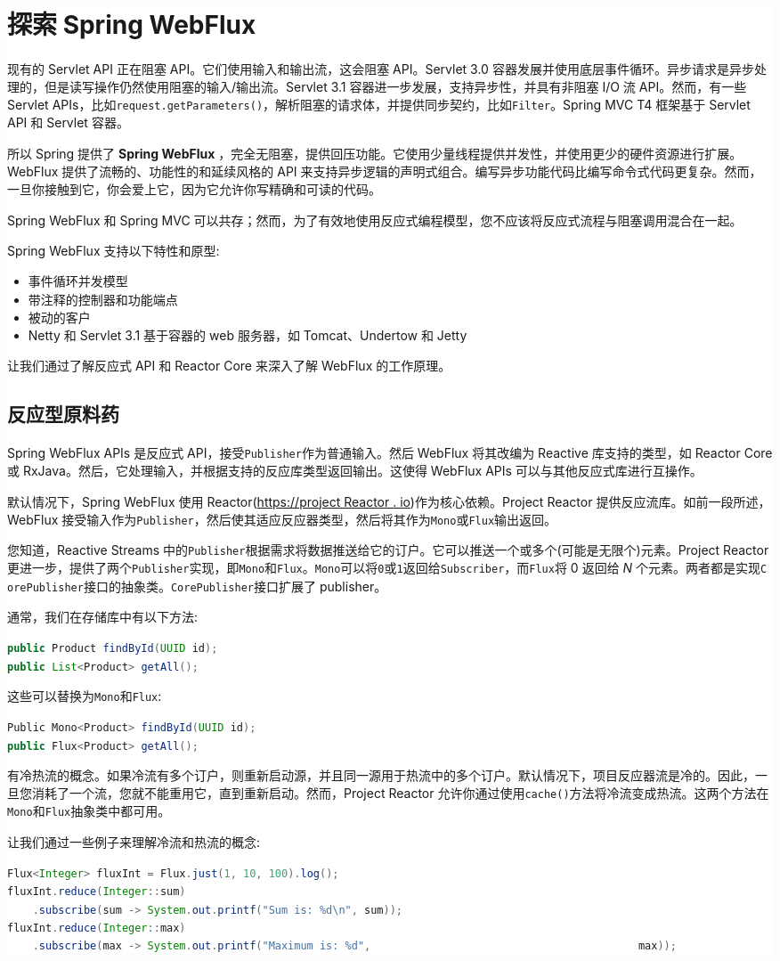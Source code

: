 # 探索 Spring WebFlux

现有的 Servlet API 正在阻塞 API。它们使用输入和输出流，这会阻塞 API。Servlet 3.0 容器发展并使用底层事件循环。异步请求是异步处理的，但是读写操作仍然使用阻塞的输入/输出流。Servlet 3.1 容器进一步发展，支持异步性，并具有非阻塞 I/O 流 API。然而，有一些 Servlet APIs，比如`request.getParameters()`，解析阻塞的请求体，并提供同步契约，比如`Filter`。Spring MVC T4 框架基于 Servlet API 和 Servlet 容器。

所以 Spring 提供了 **Spring WebFlux** ，完全无阻塞，提供回压功能。它使用少量线程提供并发性，并使用更少的硬件资源进行扩展。WebFlux 提供了流畅的、功能性的和延续风格的 API 来支持异步逻辑的声明式组合。编写异步功能代码比编写命令式代码更复杂。然而，一旦你接触到它，你会爱上它，因为它允许你写精确和可读的代码。

Spring WebFlux 和 Spring MVC 可以共存；然而，为了有效地使用反应式编程模型，您不应该将反应式流程与阻塞调用混合在一起。

Spring WebFlux 支持以下特性和原型:

*   事件循环并发模型
*   带注释的控制器和功能端点
*   被动的客户
*   Netty 和 Servlet 3.1 基于容器的 web 服务器，如 Tomcat、Undertow 和 Jetty

让我们通过了解反应式 API 和 Reactor Core 来深入了解 WebFlux 的工作原理。

## 反应型原料药

Spring WebFlux APIs 是反应式 API，接受`Publisher`作为普通输入。然后 WebFlux 将其改编为 Reactive 库支持的类型，如 Reactor Core 或 RxJava。然后，它处理输入，并根据支持的反应库类型返回输出。这使得 WebFlux APIs 可以与其他反应式库进行互操作。

默认情况下，Spring WebFlux 使用 Reactor([https://project Reactor . io](https://projectreactor.io))作为核心依赖。Project Reactor 提供反应流库。如前一段所述，WebFlux 接受输入作为`Publisher`，然后使其适应反应器类型，然后将其作为`Mono`或`Flux`输出返回。

您知道，Reactive Streams 中的`Publisher`根据需求将数据推送给它的订户。它可以推送一个或多个(可能是无限个)元素。Project Reactor 更进一步，提供了两个`Publisher`实现，即`Mono`和`Flux`。`Mono`可以将`0`或`1`返回给`Subscriber`，而`Flux`将 0 返回给 *N* 个元素。两者都是实现`CorePublisher`接口的抽象类。`CorePublisher`接口扩展了 publisher。

通常，我们在存储库中有以下方法:

```java
public Product findById(UUID id);
public List<Product> getAll();
```

这些可以替换为`Mono`和`Flux`:

```java
Public Mono<Product> findById(UUID id);
public Flux<Product> getAll();
```

有冷热流的概念。如果冷流有多个订户，则重新启动源，并且同一源用于热流中的多个订户。默认情况下，项目反应器流是冷的。因此，一旦您消耗了一个流，您就不能重用它，直到重新启动。然而，Project Reactor 允许你通过使用`cache()`方法将冷流变成热流。这两个方法在`Mono`和`Flux`抽象类中都可用。

让我们通过一些例子来理解冷流和热流的概念:

```java
Flux<Integer> fluxInt = Flux.just(1, 10, 100).log();
fluxInt.reduce(Integer::sum)
    .subscribe(sum -> System.out.printf("Sum is: %d\n", sum));
fluxInt.reduce(Integer::max)
    .subscribe(max -> System.out.printf("Maximum is: %d",                                          max));
```

